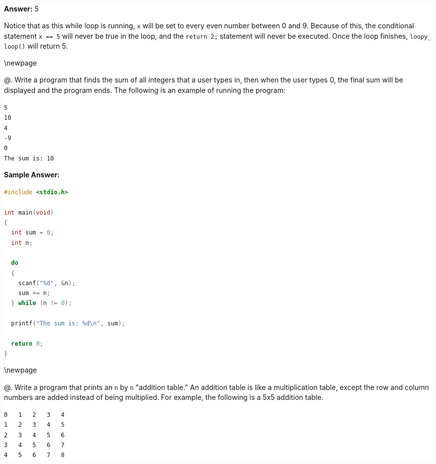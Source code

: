   **Answer:** 5

  Notice that as this while loop is running, `x` will be set to every even number between 0 and 9. Because of this, the conditional statement `x == 5` will never be true in the loop, and the `return 2;` statement will never be executed. Once the loop finishes, `loopy_loop()` will return 5.

\newpage

@. Write a program that finds the sum of all integers that a user types in, then when the user types 0, the final sum will be displayed and the program ends. The following is an example of running the program:

  ```
  5
  10
  4
  -9
  0
  The sum is: 10
  ```

  **Sample Answer:**

  ``` c
  #include <stdio.h>

  int main(void)
  {
    int sum = 0;
    int n;

    do
    {
      scanf("%d", &n);
      sum += n;
    } while (n != 0);

    printf("The sum is: %d\n", sum);

    return 0;
  }
  ```

\newpage

@. Write a program that prints an `n` by `n` "addition table." An addition table is like a multiplication table, except the row and column numbers are added instead of being multiplied. For example, the following is a 5x5 addition table.

  ```
  0   1   2   3   4
  1   2   3   4   5
  2   3   4   5   6
  3   4   5   6   7
  4   5   6   7   8
  ```

